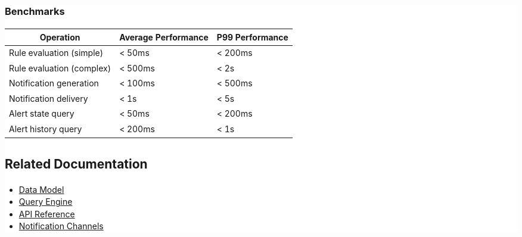 ### Benchmarks

| Operation | Average Performance | P99 Performance |
|----|----|----|
| Rule evaluation (simple) | < 50ms | < 200ms |
| Rule evaluation (complex) | < 500ms | < 2s |
| Notification generation | < 100ms | < 500ms |
| Notification delivery | < 1s | < 5s |
| Alert state query | < 50ms | < 200ms |
| Alert history query | < 200ms | < 1s |

## Related Documentation

* [Data Model](../data_model.md)
* [Query Engine](./query_engine.md)
* [API Reference](../interfaces/api.md)
* [Notification Channels](../operations/configuration.md#notification-channels)


